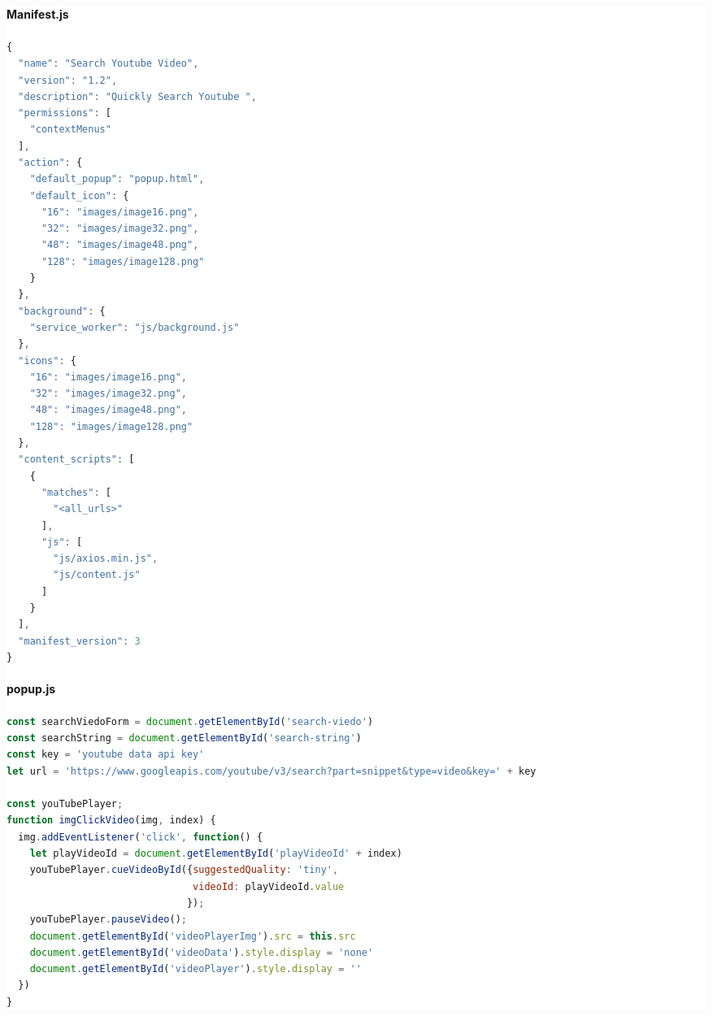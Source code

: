 #### Manifest.js

```javascript
{
  "name": "Search Youtube Video",
  "version": "1.2",
  "description": "Quickly Search Youtube ",
  "permissions": [
    "contextMenus"
  ],
  "action": {
    "default_popup": "popup.html",
    "default_icon": {
      "16": "images/image16.png",
      "32": "images/image32.png",
      "48": "images/image48.png",
      "128": "images/image128.png"
    }
  },
  "background": {
    "service_worker": "js/background.js"
  },
  "icons": {
    "16": "images/image16.png",
    "32": "images/image32.png",
    "48": "images/image48.png",
    "128": "images/image128.png"
  },
  "content_scripts": [
    {
      "matches": [
        "<all_urls>"
      ],
      "js": [
        "js/axios.min.js",
        "js/content.js"
      ]
    }
  ],
  "manifest_version": 3
}
```



#### popup.js

```javascript
const searchViedoForm = document.getElementById('search-viedo')
const searchString = document.getElementById('search-string')
const key = 'youtube data api key'
let url = 'https://www.googleapis.com/youtube/v3/search?part=snippet&type=video&key=' + key

const youTubePlayer;
function imgClickVideo(img, index) {
  img.addEventListener('click', function() {
    let playVideoId = document.getElementById('playVideoId' + index)
    youTubePlayer.cueVideoById({suggestedQuality: 'tiny',
                                videoId: playVideoId.value
                               });
    youTubePlayer.pauseVideo();
    document.getElementById('videoPlayerImg').src = this.src
    document.getElementById('videoData').style.display = 'none'
    document.getElementById('videoPlayer').style.display = ''
  })
}
```